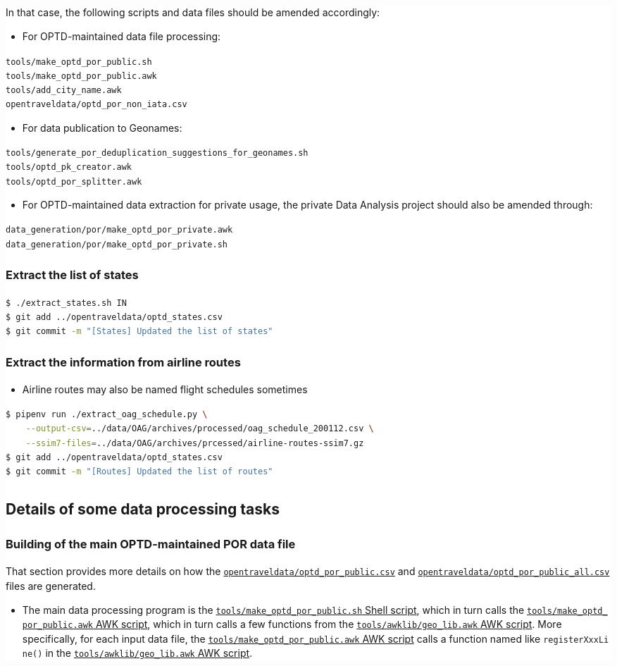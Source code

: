 In that case, the following scripts and data files should be amended accordingly:
* For OPTD-maintained data file processing:
```bash
tools/make_optd_por_public.sh
tools/make_optd_por_public.awk
tools/add_city_name.awk
opentraveldata/optd_por_non_iata.csv
```

* For data publication to Geonames:
```bash
tools/generate_por_deduplication_suggestions_for_geonames.sh
tools/optd_pk_creator.awk
tools/optd_por_splitter.awk
```
* For OPTD-maintained data extraction for private usage, the private
  Data Analysis project should also be amended through:
```bash
data_generation/por/make_optd_por_private.awk
data_generation/por/make_optd_por_private.sh
```

### Extract the list of states
```bash
$ ./extract_states.sh IN
$ git add ../opentraveldata/optd_states.csv
$ git commit -m "[States] Updated the list of states"
```

### Extract the information from airline routes
* Airline routes may also be named flight schedules sometimes
```bash
$ pipenv run ./extract_oag_schedule.py \
    --output-csv=../data/OAG/archives/processed/oag_schedule_200112.csv \
	--ssim7-files=../data/OAG/archives/prcessed/airline-routes-ssim7.gz
$ git add ../opentraveldata/optd_states.csv
$ git commit -m "[Routes] Updated the list of routes"
```

## Details of some data processing tasks

### Building of the main OPTD-maintained POR data file
That section provides more details on how the
[`opentraveldata/optd_por_public.csv`](http://github.com/opentraveldata/opentraveldata/blob/master/opentraveldata/optd_por_public.csv)
and [`opentraveldata/optd_por_public_all.csv`](http://github.com/opentraveldata/opentraveldata/blob/master/opentraveldata/optd_por_public_all.csv)
files are generated.

* The main data processing program is the
[`tools/make_optd_por_public.sh` Shell script](http://github.com/opentraveldata/opentraveldata/blob/master/tools/make_optd_por_public.sh),
  which in turn calls the
[`tools/make_optd_por_public.awk` AWK script](http://github.com/opentraveldata/opentraveldata/blob/master/tools/make_optd_por_public.awk),
  which in turn calls a few functions from the
[`tools/awklib/geo_lib.awk` AWK script](http://github.com/opentraveldata/opentraveldata/blob/master/tools/awklib/geo_lib.awk).
  More specifically, for each input data file,
  the [`tools/make_optd_por_public.awk` AWK script](http://github.com/opentraveldata/opentraveldata/blob/master/tools/make_optd_por_public.awk)
  calls a function named like `registerXxxLine()` in the
  [`tools/awklib/geo_lib.awk` AWK script](http://github.com/opentraveldata/opentraveldata/blob/master/tools/awklib/geo_lib.awk).
